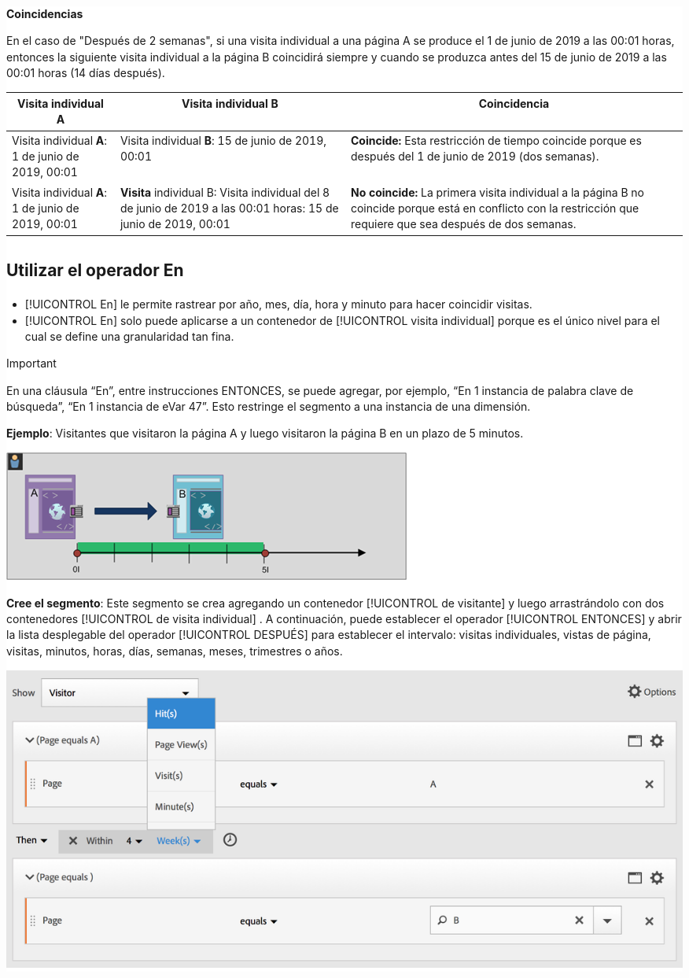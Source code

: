 **Coincidencias**

En el caso de "Después de 2 semanas", si una visita individual a una página A se produce el 1 de junio de 2019 a las 00:01 horas, entonces la siguiente visita individual a la página B coincidirá siempre y cuando se produzca antes del 15 de junio de 2019 a las 00:01 horas (14 días después).

| Visita individual A | Visita individual B | Coincidencia |
|--- |--- |--- |
| Visita individual **A**: 1 de junio de 2019, 00:01 | Visita individual **B**: 15 de junio de 2019, 00:01 | **Coincide:** Esta restricción de tiempo coincide porque es después del 1 de junio de 2019 (dos semanas). |
| Visita individual **A**: 1 de junio de 2019, 00:01 | **Visita** individual B: Visita individual del 8 de junio de 2019 a las 00:01 horas: 15 de junio de 2019, 00:01 | **No coincide:** La primera visita individual a la página B no coincide porque está en conflicto con la restricción que requiere que sea después de dos semanas. |

## Utilizar el operador En

* [!UICONTROL En] le permite rastrear por año, mes, día, hora y minuto para hacer coincidir visitas. 
* [!UICONTROL En] solo puede aplicarse a un contenedor de [!UICONTROL visita individual] porque es el único nivel para el cual se define una granularidad tan fina.

>[!IMPORTANT]
>
>En una cláusula “En”, entre instrucciones ENTONCES, se puede agregar, por ejemplo, “En 1 instancia de palabra clave de búsqueda”, “En 1 instancia de eVar 47”. Esto restringe el segmento a una instancia de una dimensión.

**Ejemplo**: Visitantes que visitaron la página A y luego visitaron la página B en un plazo de 5 minutos.

![](assets/time_between_within_operator.png)

**Cree el segmento**: Este segmento se crea agregando un contenedor [!UICONTROL de visitante] y luego arrastrándolo con dos contenedores [!UICONTROL de visita individual] . A continuación, puede establecer el operador [!UICONTROL ENTONCES] y abrir la lista desplegable del operador [!UICONTROL DESPUÉS] para establecer el intervalo: visitas individuales, vistas de página, visitas, minutos, horas, días, semanas, meses, trimestres o años.

![](assets/within_operator.png)
